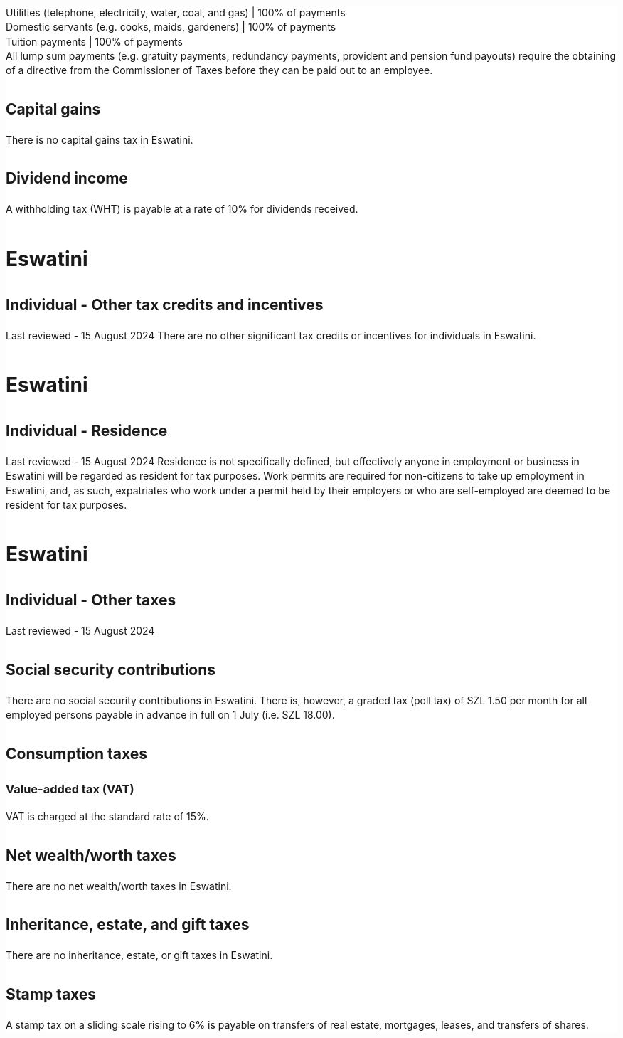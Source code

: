 Utilities (telephone, electricity, water, coal, and gas) | 100% of payments  
Domestic servants (e.g. cooks, maids, gardeners) | 100% of payments  
Tuition payments | 100% of payments  
All lump sum payments (e.g. gratuity payments, redundancy payments, provident and pension fund payouts) require the obtaining of a directive from the Commissioner of Taxes before they can be paid out to an employee.
## Capital gains
There is no capital gains tax in Eswatini.
## Dividend income
A withholding tax (WHT) is payable at a rate of 10% for dividends received.


# Eswatini
## Individual - Other tax credits and incentives
Last reviewed - 15 August 2024
There are no other significant tax credits or incentives for individuals in Eswatini.


# Eswatini
## Individual - Residence
Last reviewed - 15 August 2024
Residence is not specifically defined, but effectively anyone in employment or business in Eswatini will be regarded as resident for tax purposes. Work permits are required for non-citizens to take up employment in Eswatini, and, as such, expatriates who work under a permit held by their employers or who are self-employed are deemed to be resident for tax purposes.


# Eswatini
## Individual - Other taxes
Last reviewed - 15 August 2024
## Social security contributions
There are no social security contributions in Eswatini. There is, however, a graded tax (poll tax) of SZL 1.50 per month for all employed persons payable in advance in full on 1 July (i.e. SZL 18.00).
## Consumption taxes
### Value-added tax (VAT)
VAT is charged at the standard rate of 15%.
## Net wealth/worth taxes
There are no net wealth/worth taxes in Eswatini.
## Inheritance, estate, and gift taxes
There are no inheritance, estate, or gift taxes in Eswatini.
## Stamp taxes
A stamp tax on a sliding scale rising to 6% is payable on transfers of real estate, mortgages, leases, and transfers of shares.


